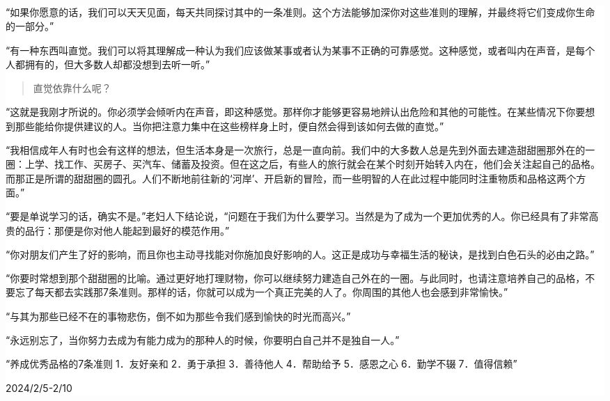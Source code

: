 “如果你愿意的话，我们可以天天见面，每天共同探讨其中的一条准则。这个方法能够加深你对这些准则的理解，并最终将它们变成你生命的一部分。”

“有一种东西叫直觉。我们可以将其理解成一种认为我们应该做某事或者认为某事不正确的可靠感觉。这种感觉，或者叫内在声音，是每个人都拥有的，但大多数人却都没想到去听一听。”

> 直觉依靠什么呢？

“这就是我刚才所说的。你必须学会倾听内在声音，即这种感觉。那样你才能够更容易地辨认出危险和其他的可能性。在某些情况下你要想到那些能给你提供建议的人。当你把注意力集中在这些榜样身上时，便自然会得到该如何去做的直觉。”

“我相信成年人有时也会有这样的想法，但生活本身是一次旅行，总是一直向前。我们中的大多数人总是先到外面去建造甜甜圈那外在的一圈：上学、找工作、买房子、买汽车、储蓄及投资。但在这之后，有些人的旅行就会在某个时刻开始转入内在，他们会关注起自己的品格。而那正是所谓的甜甜圈的圆孔。人们不断地前往新的‘河岸’、开启新的冒险，而一些明智的人在此过程中能同时注重物质和品格这两个方面。”

“要是单说学习的话，确实不是。”老妇人下结论说，“问题在于我们为什么要学习。当然是为了成为一个更加优秀的人。你已经具有了非常高贵的品行：那便是你对他人能起到最好的模范作用。”

“你对朋友们产生了好的影响，而且你也主动寻找能对你施加良好影响的人。这正是成功与幸福生活的秘诀，是找到白色石头的必由之路。”

“你要时常想到那个甜甜圈的比喻。通过更好地打理财物，你可以继续努力建造自己外在的一圈。与此同时，也请注意培养自己的品格，不要忘了每天都去实践那7条准则。那样的话，你就可以成为一个真正完美的人了。你周围的其他人也会感到非常愉快。”

“与其为那些已经不在的事物悲伤，倒不如为那些令我们感到愉快的时光而高兴。”

“永远别忘了，当你努力去成为有能力成为的那种人的时候，你要明白自己并不是独自一人。”

“养成优秀品格的7条准则
1．友好亲和
2．勇于承担
3．善待他人
4．帮助给予
5．感恩之心
6．勤学不辍
7．值得信赖”

2024/2/5-2/10
